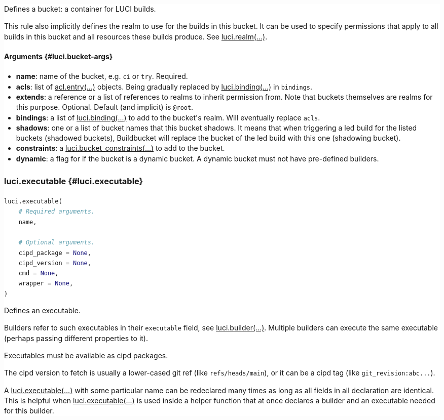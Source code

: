 

Defines a bucket: a container for LUCI builds.

This rule also implicitly defines the realm to use for the builds in this
bucket. It can be used to specify permissions that apply to all builds in
this bucket and all resources these builds produce. See [luci.realm(...)](#luci.realm).

#### Arguments {#luci.bucket-args}

* **name**: name of the bucket, e.g. `ci` or `try`. Required.
* **acls**: list of [acl.entry(...)](#acl.entry) objects. Being gradually replaced by [luci.binding(...)](#luci.binding) in `bindings`.
* **extends**: a reference or a list of references to realms to inherit permission from. Note that buckets themselves are realms for this purpose. Optional. Default (and implicit) is `@root`.
* **bindings**: a list of [luci.binding(...)](#luci.binding) to add to the bucket's realm. Will eventually replace `acls`.
* **shadows**: one or a list of bucket names that this bucket shadows. It means that when triggering a led build for the listed buckets (shadowed buckets), Buildbucket will replace the bucket of the led build with this one (shadowing bucket).
* **constraints**: a [luci.bucket_constraints(...)](#luci.bucket-constraints) to add to the bucket.
* **dynamic**: a flag for if the bucket is a dynamic bucket. A dynamic bucket must not have pre-defined builders.




### luci.executable {#luci.executable}

```python
luci.executable(
    # Required arguments.
    name,

    # Optional arguments.
    cipd_package = None,
    cipd_version = None,
    cmd = None,
    wrapper = None,
)
```



Defines an executable.

Builders refer to such executables in their `executable` field, see
[luci.builder(...)](#luci.builder). Multiple builders can execute the same executable
(perhaps passing different properties to it).

Executables must be available as cipd packages.

The cipd version to fetch is usually a lower-cased git ref (like
`refs/heads/main`), or it can be a cipd tag (like `git_revision:abc...`).

A [luci.executable(...)](#luci.executable) with some particular name can be redeclared many
times as long as all fields in all declaration are identical. This is
helpful when [luci.executable(...)](#luci.executable) is used inside a helper function that at
once declares a builder and an executable needed for this builder.
